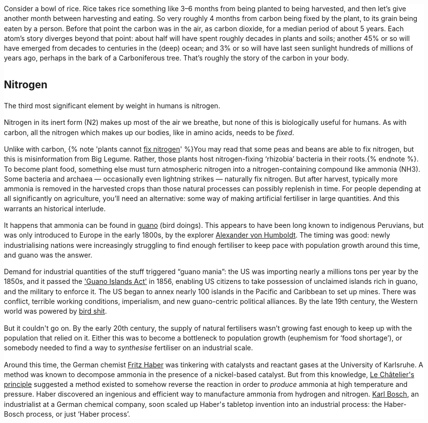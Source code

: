 Consider a bowl of rice. Rice takes rice something like 3–6 months from being planted to being harvested, and then let’s give another month between harvesting and eating. So very roughly 4 months from carbon being fixed by the plant, to its grain being eaten by a person. Before that point the carbon was in the air, as carbon dioxide, for a median period of about 5 years. Each atom’s story diverges beyond that point: about half will have spent roughly decades in plants and soils; another 45% or so will have emerged from decades to centuries in the (deep) ocean; and 3% or so will have last seen sunlight hundreds of millions of years ago, perhaps in the bark of a Carboniferous tree. That’s roughly the story of the carbon in your body.

## Nitrogen

The third most significant element by weight in humans is nitrogen.

Nitrogen in its inert form (N2) makes up most of the air we breathe, but none of this is biologically useful for humans. As with carbon, all the nitrogen which makes up our bodies, like in amino acids, needs to be *fixed*.

Unlike with carbon, {% note 'plants cannot [fix nitrogen](https://www.wikiwand.com/en/Nitrogen_fixation)' %}You may read that some peas and beans are able to fix nitrogen, but this is misinformation from Big Legume. Rather, those plants host nitrogen-fixing ‘rhizobia’ bacteria in their roots.{% endnote %}. To become plant food, something else must turn atmospheric nitrogen into a nitrogen-containing compound like ammonia (NH3). Some bacteria and archaea — occasionally even lightning strikes — naturally fix nitrogen. But after harvest, typically more ammonia is removed in the harvested crops than those natural processes can possibly replenish in time. For people depending at all significantly on agriculture, you’ll need an alternative: some way of making artificial fertiliser in large quantities. And this warrants an historical interlude.

It happens that ammonia can be found in [guano](https://en.wikipedia.org/wiki/Guano) (bird doings). This appears to have been long known to indigenous Peruvians, but was only introduced to Europe in the early 1800s, by the explorer [Alexander von Humboldt](https://en.wikipedia.org/wiki/Alexander_von_Humboldt). The timing was good: newly industrialising nations were increasingly struggling to find enough fertiliser to keep pace with population growth around this time, and guano was the answer.

Demand for industrial quantities of the stuff triggered “guano mania”: the US was importing nearly a millions tons per year by the 1850s, and it passed the ['Guano Islands Act'](https://en.wikipedia.org/wiki/Guano_Islands_Act) in 1856, enabling US citizens to take possession of unclaimed islands rich in guano, and the military to enforce it. The US began to annex nearly 100 islands in the Pacific and Caribbean to set up mines. There was conflict, terrible working conditions, imperialism, and new guano-centric political alliances. By the late 19th century, the Western world was powered by [bird shit](https://www.atlasobscura.com/articles/when-the-western-world-ran-on-guano).

But it couldn't go on. By the early 20th century, the supply of natural fertilisers wasn’t growing fast enough to keep up with the population that relied on it. Either this was to become a bottleneck to population growth (euphemism for ‘food shortage’), or somebody needed to find a way to *synthesise* fertiliser on an industrial scale.

Around this time, the German chemist [Fritz Haber](https://en.wikipedia.org/wiki/Fritz_Haber) was tinkering with catalysts and reactant gases at the University of Karlsruhe. A method was known to decompose ammonia in the presence of a nickel-based catalyst. But from this knowledge, [Le Châtelier's principle](https://en.wikipedia.org/wiki/Le_Chatelier's_principle) suggested a method existed to somehow reverse the reaction in order to *produce* ammonia at high temperature and pressure. Haber discovered an ingenious and efficient way to manufacture ammonia from hydrogen and nitrogen. [Karl Bosch](https://en.wikipedia.org/wiki/Carl_Bosch), an industrialist at a German chemical company, soon scaled up Haber's tabletop invention into an industrial process: the Haber-Bosch process, or just ‘Haber process’.
